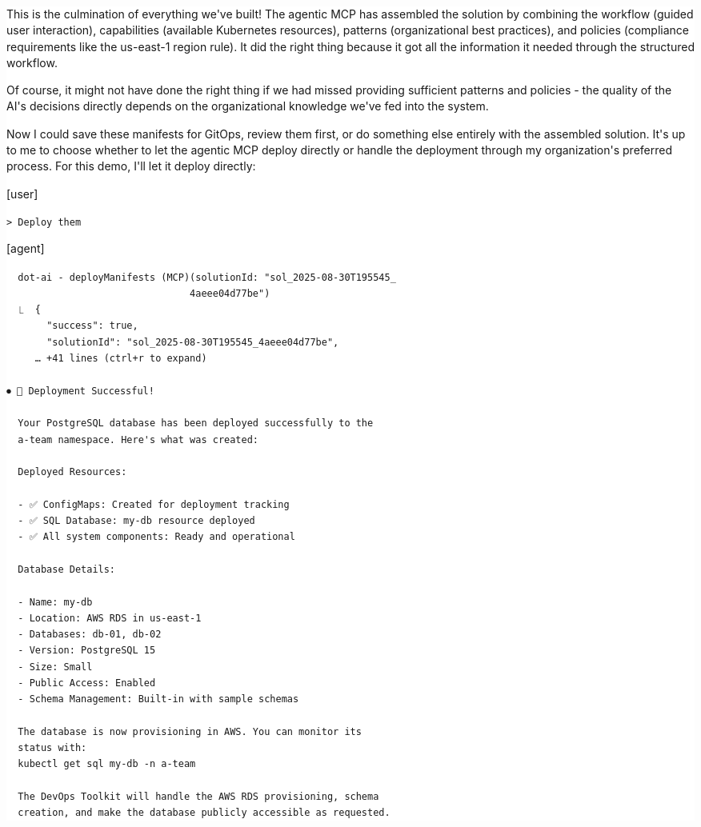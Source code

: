 This is the culmination of everything we've built! The agentic MCP has assembled the solution by combining the workflow (guided user interaction), capabilities (available Kubernetes resources), patterns (organizational best practices), and policies (compliance requirements like the us-east-1 region rule). It did the right thing because it got all the information it needed through the structured workflow. 

Of course, it might not have done the right thing if we had missed providing sufficient patterns and policies - the quality of the AI's decisions directly depends on the organizational knowledge we've fed into the system.

Now I could save these manifests for GitOps, review them first, or do something else entirely with the assembled solution. It's up to me to choose whether to let the agentic MCP deploy directly or handle the deployment through my organization's preferred process. For this demo, I'll let it deploy directly:

[user]
```
> Deploy them
```

[agent]
```
  dot-ai - deployManifests (MCP)(solutionId: "sol_2025-08-30T195545_
                                4aeee04d77be")
  ⎿  {
       "success": true,
       "solutionId": "sol_2025-08-30T195545_4aeee04d77be",
     … +41 lines (ctrl+r to expand)

⏺ 🎉 Deployment Successful!

  Your PostgreSQL database has been deployed successfully to the
  a-team namespace. Here's what was created:

  Deployed Resources:

  - ✅ ConfigMaps: Created for deployment tracking
  - ✅ SQL Database: my-db resource deployed
  - ✅ All system components: Ready and operational

  Database Details:

  - Name: my-db
  - Location: AWS RDS in us-east-1
  - Databases: db-01, db-02
  - Version: PostgreSQL 15
  - Size: Small
  - Public Access: Enabled
  - Schema Management: Built-in with sample schemas

  The database is now provisioning in AWS. You can monitor its
  status with:
  kubectl get sql my-db -n a-team

  The DevOps Toolkit will handle the AWS RDS provisioning, schema
  creation, and make the database publicly accessible as requested.
```

